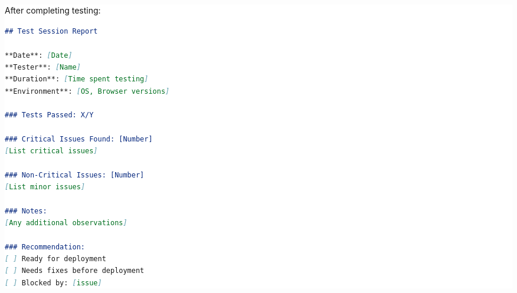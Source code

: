 After completing testing:

```markdown
## Test Session Report

**Date**: [Date]
**Tester**: [Name]
**Duration**: [Time spent testing]
**Environment**: [OS, Browser versions]

### Tests Passed: X/Y

### Critical Issues Found: [Number]
[List critical issues]

### Non-Critical Issues: [Number]
[List minor issues]

### Notes:
[Any additional observations]

### Recommendation:
[ ] Ready for deployment
[ ] Needs fixes before deployment
[ ] Blocked by: [issue]
```

